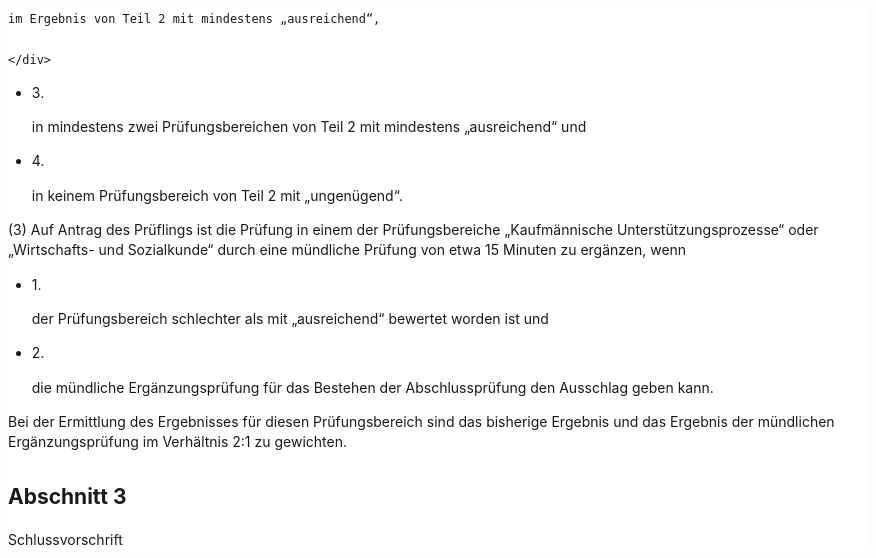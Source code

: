     im Ergebnis von Teil 2 mit mindestens „ausreichend“,
    
    </div>

  - 3\.
    
    <div style="">
    
    in mindestens zwei Prüfungsbereichen von Teil 2 mit mindestens
    „ausreichend“ und
    
    </div>

  - 4\.
    
    <div style="">
    
    in keinem Prüfungsbereich von Teil 2 mit „ungenügend“.
    
    </div>

</div>

<div class="jurAbsatz">

(3) Auf Antrag des Prüflings ist die Prüfung in einem der
Prüfungsbereiche „Kaufmännische Unterstützungsprozesse“ oder
„Wirtschafts- und Sozialkunde“ durch eine mündliche Prüfung von etwa
15 Minuten zu ergänzen, wenn

  - 1\.
    
    <div style="">
    
    der Prüfungsbereich schlechter als mit „ausreichend“ bewertet worden
    ist und
    
    </div>

  - 2\.
    
    <div style="">
    
    die mündliche Ergänzungsprüfung für das Bestehen der
    Abschlussprüfung den Ausschlag geben kann.
    
    </div>

Bei der Ermittlung des Ergebnisses für diesen Prüfungsbereich sind das
bisherige Ergebnis und das Ergebnis der mündlichen Ergänzungsprüfung im
Verhältnis 2:1 zu gewichten.

</div>

</div>

</div>

</div>

<span id="BJNR066800017BJNG000300000.html"></span>

## Abschnitt 3  
Schlussvorschrift
